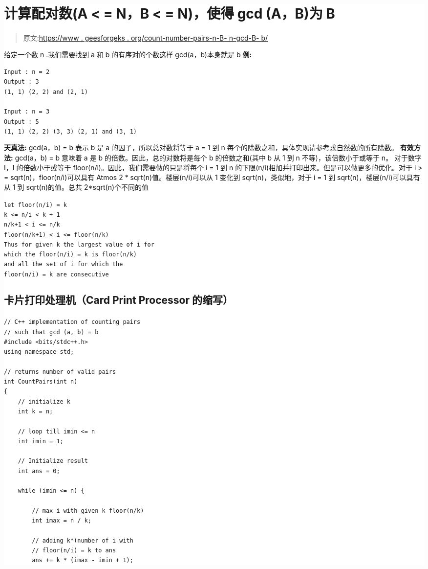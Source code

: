 # 计算配对数(A < = N，B < = N)，使得 gcd (A，B)为 B

> 原文:[https://www . geesforgeks . org/count-number-pairs-n-B- n-gcd-B- b/](https://www.geeksforgeeks.org/count-number-pairs-n-b-n-gcd-b-b/)

给定一个数 n .我们需要找到 a 和 b 的有序对的个数这样 gcd(a，b)本身就是 b
**例:**

```
Input : n = 2
Output : 3
(1, 1) (2, 2) and (2, 1) 

Input : n = 3
Output : 5
(1, 1) (2, 2) (3, 3) (2, 1) and (3, 1)
```

**天真法:** gcd(a，b) = b 表示 b 是 a 的因子，所以总对数将等于 a = 1 到 n 每个的除数之和，具体实现请参考[求自然数的所有除数](https://www.geeksforgeeks.org/find-all-divisors-of-a-natural-number-set-2/)。
**有效方法:** gcd(a，b) = b 意味着 a 是 b 的倍数。因此，总的对数将是每个 b 的倍数之和(其中 b 从 1 到 n 不等)，该倍数小于或等于 n。
对于数字 I，I 的倍数小于或等于 floor(n/i)。因此，我们需要做的只是将每个 i = 1 到 n 的下限(n/i)相加并打印出来。但是可以做更多的优化。对于 i > = sqrt(n)，floor(n/i)可以具有 Atmos 2 * sqrt(n)值。楼层(n/i)可以从 1 变化到 sqrt(n)，类似地，对于 i = 1 到 sqrt(n)，楼层(n/i)可以具有从 1 到 sqrt(n)的值。总共 2*sqrt(n)个不同的值

```
let floor(n/i) = k
k <= n/i < k + 1
n/k+1 < i <= n/k
floor(n/k+1) < i <= floor(n/k)
Thus for given k the largest value of i for 
which the floor(n/i) = k is floor(n/k)
and all the set of i for which the 
floor(n/i) = k are consecutive
```

## 卡片打印处理机（Card Print Processor 的缩写）

```
// C++ implementation of counting pairs
// such that gcd (a, b) = b
#include <bits/stdc++.h>
using namespace std;

// returns number of valid pairs
int CountPairs(int n)
{
    // initialize k
    int k = n;

    // loop till imin <= n
    int imin = 1;

    // Initialize result
    int ans = 0;

    while (imin <= n) {

        // max i with given k floor(n/k)
        int imax = n / k;

        // adding k*(number of i with
        // floor(n/i) = k to ans
        ans += k * (imax - imin + 1);

```